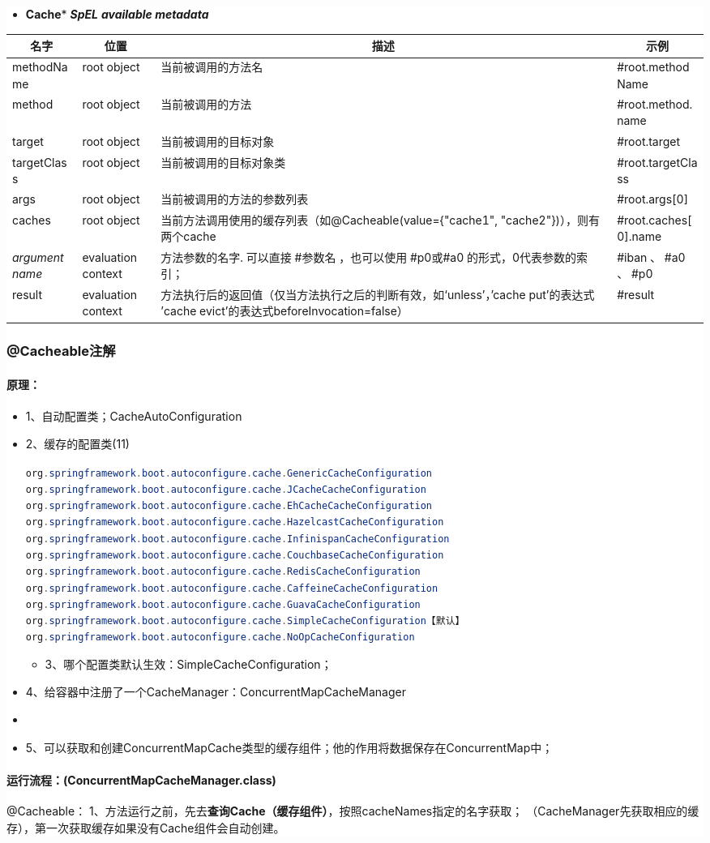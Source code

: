 - **Cache*** ***SpEL*** ***available metadata***

  

| **名字**        | **位置**           | **描述**                                                     | **示例**             |
| --------------- | ------------------ | ------------------------------------------------------------ | -------------------- |
| methodName      | root object        | 当前被调用的方法名                                           | #root.methodName     |
| method          | root object        | 当前被调用的方法                                             | #root.method.name    |
| target          | root object        | 当前被调用的目标对象                                         | #root.target         |
| targetClass     | root object        | 当前被调用的目标对象类                                       | #root.targetClass    |
| args            | root object        | 当前被调用的方法的参数列表                                   | #root.args[0]        |
| caches          | root object        | 当前方法调用使用的缓存列表（如@Cacheable(value={"cache1",   "cache2"})），则有两个cache | #root.caches[0].name |
| *argument name* | evaluation context | 方法参数的名字. 可以直接 #参数名 ，也可以使用 #p0或#a0 的形式，0代表参数的索引； | #iban 、 #a0 、  #p0 |
| result          | evaluation context | 方法执行后的返回值（仅当方法执行之后的判断有效，如‘unless’，’cache put’的表达式 ’cache evict’的表达式beforeInvocation=false） | #result              |

### @Cacheable注解

#### 原理：

- 1、自动配置类；CacheAutoConfiguration

- 2、缓存的配置类(11)

  ```java
  org.springframework.boot.autoconfigure.cache.GenericCacheConfiguration
  org.springframework.boot.autoconfigure.cache.JCacheCacheConfiguration
  org.springframework.boot.autoconfigure.cache.EhCacheCacheConfiguration
  org.springframework.boot.autoconfigure.cache.HazelcastCacheConfiguration
  org.springframework.boot.autoconfigure.cache.InfinispanCacheConfiguration
  org.springframework.boot.autoconfigure.cache.CouchbaseCacheConfiguration
  org.springframework.boot.autoconfigure.cache.RedisCacheConfiguration
  org.springframework.boot.autoconfigure.cache.CaffeineCacheConfiguration
  org.springframework.boot.autoconfigure.cache.GuavaCacheConfiguration
  org.springframework.boot.autoconfigure.cache.SimpleCacheConfiguration【默认】
  org.springframework.boot.autoconfigure.cache.NoOpCacheConfiguration
  ```

  - 3、哪个配置类默认生效：SimpleCacheConfiguration；

- 4、给容器中注册了一个CacheManager：ConcurrentMapCacheManager

- 

  - 5、可以获取和创建ConcurrentMapCache类型的缓存组件；他的作用将数据保存在ConcurrentMap中；

#### 运行流程：(ConcurrentMapCacheManager.class)

   @Cacheable：
   1、方法运行之前，先去**查询Cache（缓存组件）**，按照cacheNames指定的名字获取；
   （CacheManager先获取相应的缓存），第一次获取缓存如果没有Cache组件会自动创建。
